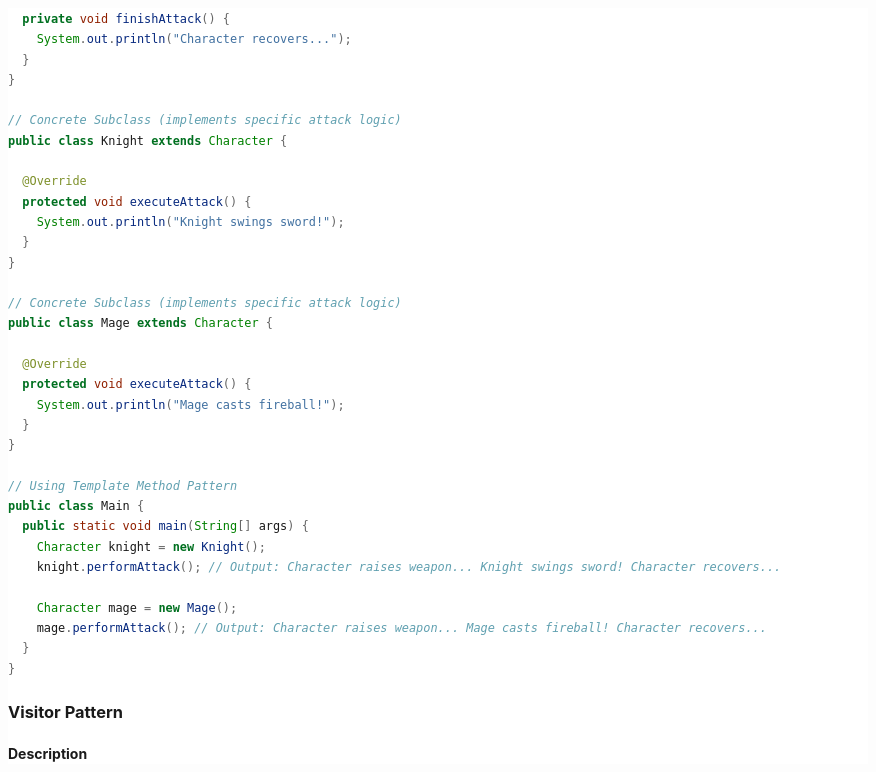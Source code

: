 ```java
  private void finishAttack() {
    System.out.println("Character recovers...");
  }
}

// Concrete Subclass (implements specific attack logic)
public class Knight extends Character {

  @Override
  protected void executeAttack() {
    System.out.println("Knight swings sword!");
  }
}

// Concrete Subclass (implements specific attack logic)
public class Mage extends Character {

  @Override
  protected void executeAttack() {
    System.out.println("Mage casts fireball!");
  }
}

// Using Template Method Pattern
public class Main {
  public static void main(String[] args) {
    Character knight = new Knight();
    knight.performAttack(); // Output: Character raises weapon... Knight swings sword! Character recovers...

    Character mage = new Mage();
    mage.performAttack(); // Output: Character raises weapon... Mage casts fireball! Character recovers...
  }
}
```



### **Visitor Pattern**

#### Description


